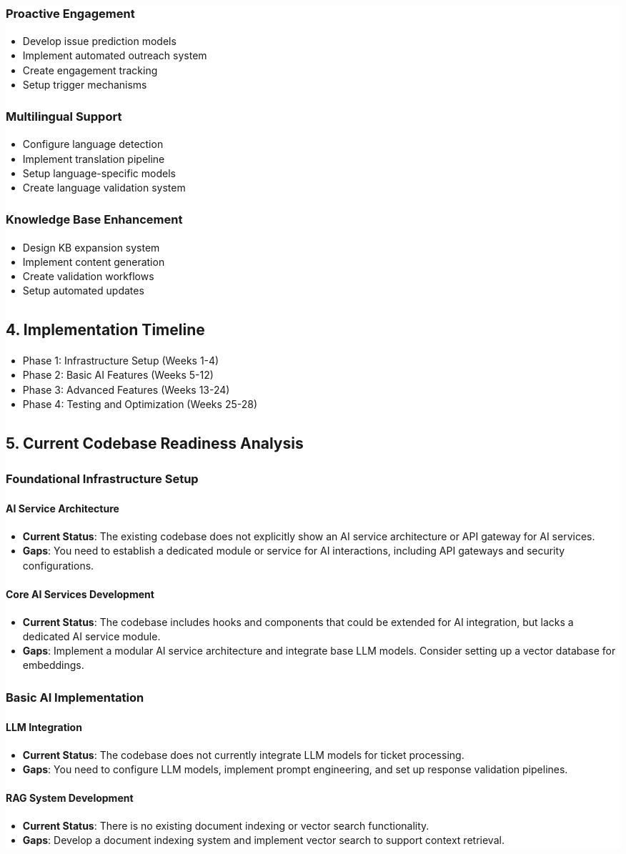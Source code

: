 ### Proactive Engagement
- Develop issue prediction models
- Implement automated outreach system
- Create engagement tracking
- Setup trigger mechanisms

### Multilingual Support
- Configure language detection
- Implement translation pipeline
- Setup language-specific models
- Create language validation system

### Knowledge Base Enhancement
- Design KB expansion system
- Implement content generation
- Create validation workflows
- Setup automated updates

## 4. Implementation Timeline
- Phase 1: Infrastructure Setup (Weeks 1-4)
- Phase 2: Basic AI Features (Weeks 5-12)
- Phase 3: Advanced Features (Weeks 13-24)
- Phase 4: Testing and Optimization (Weeks 25-28)

## 5. Current Codebase Readiness Analysis

### Foundational Infrastructure Setup

#### AI Service Architecture
- **Current Status**: The existing codebase does not explicitly show an AI service architecture or API gateway for AI services.
- **Gaps**: You need to establish a dedicated module or service for AI interactions, including API gateways and security configurations.

#### Core AI Services Development
- **Current Status**: The codebase includes hooks and components that could be extended for AI integration, but lacks a dedicated AI service module.
- **Gaps**: Implement a modular AI service architecture and integrate base LLM models. Consider setting up a vector database for embeddings.

### Basic AI Implementation

#### LLM Integration
- **Current Status**: The codebase does not currently integrate LLM models for ticket processing.
- **Gaps**: You need to configure LLM models, implement prompt engineering, and set up response validation pipelines.

#### RAG System Development
- **Current Status**: There is no existing document indexing or vector search functionality.
- **Gaps**: Develop a document indexing system and implement vector search to support context retrieval.
